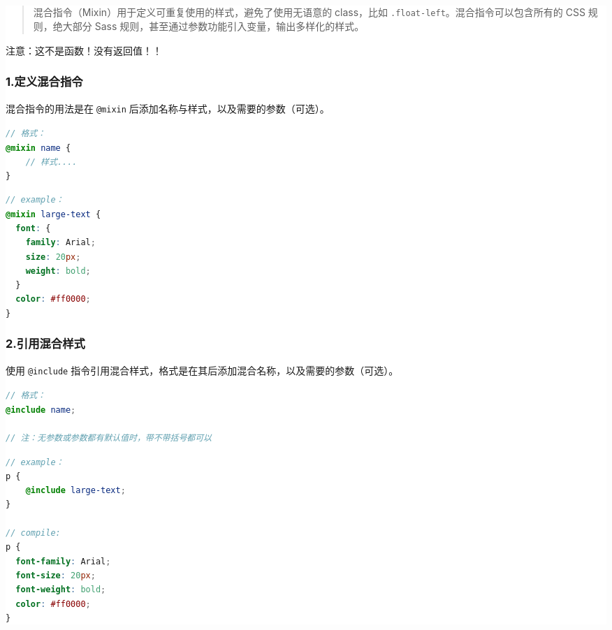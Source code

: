 > 混合指令（Mixin）用于定义可重复使用的样式，避免了使用无语意的 class，比如 `.float-left`。混合指令可以包含所有的 CSS 规则，绝大部分 Sass 规则，甚至通过参数功能引入变量，输出多样化的样式。

注意：这不是函数！没有返回值！！



### 1.定义混合指令

混合指令的用法是在 `@mixin` 后添加名称与样式，以及需要的参数（可选）。

~~~scss
// 格式：
@mixin name {
    // 样式....
}
~~~

~~~scss
// example：
@mixin large-text {
  font: {
    family: Arial;
    size: 20px;
    weight: bold;
  }
  color: #ff0000;
}
~~~



### 2.引用混合样式

使用 `@include` 指令引用混合样式，格式是在其后添加混合名称，以及需要的参数（可选）。

~~~scss
// 格式：
@include name;

// 注：无参数或参数都有默认值时，带不带括号都可以
~~~

~~~scss
// example：
p {
    @include large-text;
}

// compile:
p {
  font-family: Arial;
  font-size: 20px;
  font-weight: bold;
  color: #ff0000;
}
~~~

